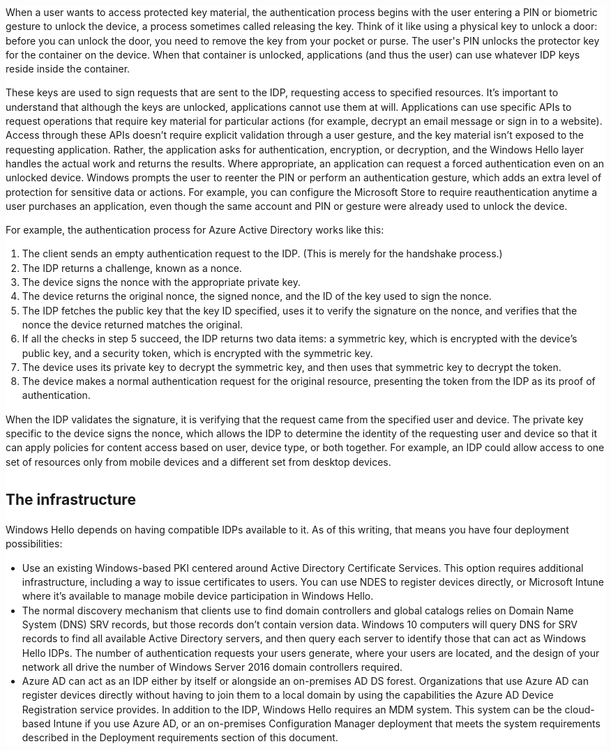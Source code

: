 When a user wants to access protected key material, the authentication process begins with the user entering a PIN or biometric gesture to unlock the device, a process sometimes called releasing the key. Think of it like using a physical key to unlock a door: before you can unlock the door, you need to remove the key from your pocket or purse. The user's PIN unlocks the protector key for the container on the device. When that container is unlocked, applications (and thus the user) can use whatever IDP keys reside inside the container.

These keys are used to sign requests that are sent to the IDP, requesting access to specified resources. It’s important to understand that although the keys are unlocked, applications cannot use them at will. Applications can use specific APIs to request operations that require key material for particular actions (for example, decrypt an email message or sign in to a website). Access through these APIs doesn’t require explicit validation through a user gesture, and the key material isn’t exposed to the requesting application. Rather, the application asks for authentication, encryption, or decryption, and the Windows Hello layer handles the actual work and returns the results. Where appropriate, an application can request a forced authentication even on an unlocked device. Windows prompts the user to reenter the PIN or perform an authentication gesture, which adds an extra level of protection for sensitive data or actions. For example, you can configure the Microsoft Store to require reauthentication anytime a user purchases an application, even though the same account and PIN or gesture were already used to unlock the device.

For example, the authentication process for Azure Active Directory works like this:

1. The client sends an empty authentication request to the IDP. (This is merely for the handshake process.)
2. The IDP returns a challenge, known as a nonce.
3. The device signs the nonce with the appropriate private key.
4. The device returns the original nonce, the signed nonce, and the ID of the key used to sign the nonce.
5. The IDP fetches the public key that the key ID specified, uses it to verify the signature on the nonce, and verifies that the nonce the device returned matches the original.
6. If all the checks in step 5 succeed, the IDP returns two data items: a symmetric key, which is encrypted with the device’s public key, and a security token, which is encrypted with the symmetric key.
7. The device uses its private key to decrypt the symmetric key, and then uses that symmetric key to decrypt the token.
8. The device makes a normal authentication request for the original resource, presenting the token from the IDP as its proof of authentication.

When the IDP validates the signature, it is verifying that the request came from the specified user and device. The private key specific to the device signs the nonce, which allows the IDP to determine the identity of the requesting user and device so that it can apply policies for content access based on user, device type, or both together. For example, an IDP could allow access to one set of resources only from mobile devices and a different set from desktop devices.


## The infrastructure

Windows Hello depends on having compatible IDPs available to it. As of this writing, that means you have four deployment possibilities: 

- Use an existing Windows-based PKI centered around Active Directory Certificate Services. This option requires additional infrastructure, including a way to issue certificates to users. You can use NDES to register devices directly, or Microsoft Intune where it’s available to manage mobile device participation in Windows Hello. 
- The normal discovery mechanism that clients use to find domain controllers and global catalogs relies on Domain Name System (DNS) SRV records, but those records don’t contain version data. Windows 10 computers will query DNS for SRV records to find all available Active Directory servers, and then query each server to identify those that can act as Windows Hello IDPs. The number of authentication requests your users generate, where your users are located, and the design of your network all drive the number of Windows Server 2016 domain controllers required. 
- Azure AD can act as an IDP either by itself or alongside an on-premises AD DS forest. Organizations that use Azure AD can register devices directly without having to join them to a local domain by using the capabilities the Azure AD Device Registration service provides. In addition to the IDP, Windows Hello requires an MDM system. This system can be the cloud-based Intune if you use Azure AD, or an on-premises Configuration Manager deployment that meets the system requirements described in the Deployment requirements section of this document.